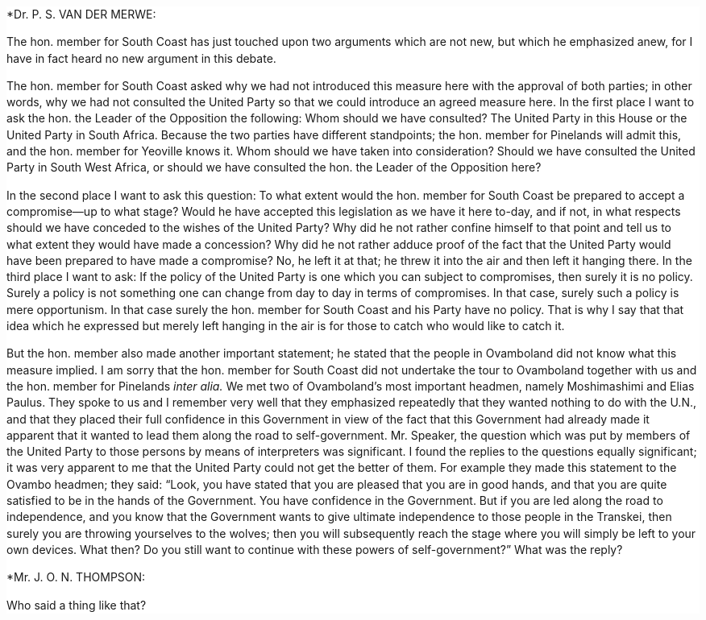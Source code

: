 <speech by="#van_der_merwe">

<from>*Dr. <person refersTo="#hansard_za">P. S. VAN DER MERWE</person>:</from>

<p>The hon. member for South Coast has just touched upon two arguments which are not new, but which he emphasized anew, for I have in fact heard no new argument in this debate.</p>

<p>The hon. member for South Coast asked why we had not introduced this measure here with the approval of both parties; in other words, why we had not consulted the United Party so that we could introduce an agreed <span class="col_5455-5456" refersTo="page_1361"/>measure here. In the first place I want to ask the hon. the Leader of the Opposition the following: Whom should we have consulted? The United Party in this House or the United Party in South Africa. Because the two parties have different standpoints; the hon. member for Pinelands will admit this, and the hon. member for Yeoville knows it. Whom should we have taken into consideration? Should we have consulted the United Party in South West Africa, or should we have consulted the hon. the Leader of the Opposition here?</p>

<p>In the second place I want to ask this question: To what extent would the hon. member for South Coast be prepared to accept a compromise&#x2014;up to what stage? Would he have accepted this legislation as we have it here to-day, and if not, in what respects should we have conceded to the wishes of the United Party? Why did he not rather confine himself to that point and tell us to what extent they would have made a concession? Why did he not rather adduce proof of the fact that the United Party would have been prepared to have made a compromise? No, he left it at that; he threw it into the air and then left it hanging there. In the third place I want to ask: If the policy of the United Party is one which you can subject to compromises, then surely it is no policy. Surely a policy is not something one can change from day to day in terms of compromises. In that case, surely such a policy is mere opportunism. In that case surely the hon. member for South Coast and his Party have no policy. That is why I say that that idea which he expressed but merely left hanging in the air is for those to catch who would like to catch it.</p>

<p>But the hon. member also made another important statement; he stated that the people in Ovamboland did not know what this measure implied. I am sorry that the hon. member for South Coast did not undertake the tour to Ovamboland together with us and the hon. member for Pinelands <i>inter alia.</i> We met two of Ovamboland&#x2019;s most important headmen, namely Moshimashimi and Elias Paulus. They spoke to us and I remember very well that they emphasized repeatedly that they wanted nothing to do with the U.N., and that they placed their full confidence in this Government in view of the fact that this Government had already made it apparent that it wanted to lead them along the road to self-government. Mr. Speaker, the question which was put by members of the United Party to those persons by means of interpreters was significant. I found the replies to the questions equally significant; it was very apparent to me that the United Party could not get the better of them. For example they made this statement to the Ovambo headmen; they said: &#x201C;Look, you have stated that you are pleased that you are in good hands, and that you are quite satisfied to be in the hands of the Government. You have confidence in the Government. But if you are led along the road to independence, and you know that the Government wants to give ultimate independence to those people in the Transkei, then surely you are throwing yourselves to the wolves; then you will subsequently reach the stage where you will simply be left to your own devices. What then? Do you still want to continue with these powers of self-government?&#x201D; What was the reply?</p>

</speech>

<speech by="#thompson">

<from>*Mr. <person refersTo="#hansard_za">J. O. N. THOMPSON</person>:</from>

<p>Who said a thing like that?</p>

</speech>
